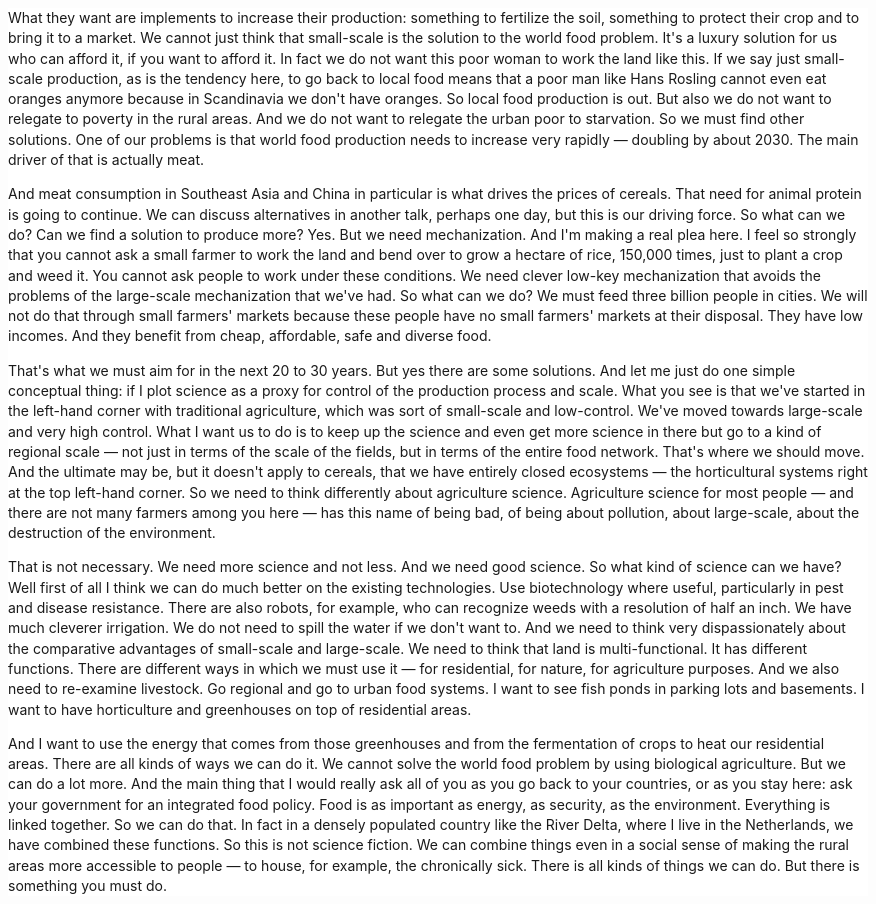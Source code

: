 What they want are implements to increase their production: something to fertilize the
soil, something to protect their crop and to bring it to a market. We cannot just think
that small-scale is the solution to the world food problem. It's a luxury solution for us
who can afford it, if you want to afford it. In fact we do not want this poor woman to
work the land like this. If we say just small-scale production, as is the tendency here,
to go back to local food means that a poor man like Hans Rosling cannot even eat oranges
anymore because in Scandinavia we don't have oranges. So local food production is out. But
also we do not want to relegate to poverty in the rural areas. And we do not want to
relegate the urban poor to starvation. So we must find other solutions. One of our problems
is that world food production needs to increase very rapidly — doubling by about 2030. The
main driver of that is actually meat.

And meat consumption in Southeast Asia and China in particular is what drives the prices
of cereals. That need for animal protein is going to continue. We can discuss alternatives
in another talk, perhaps one day, but this is our driving force. So what can we do? Can we
find a solution to produce more? Yes. But we need mechanization. And I'm making a real
plea here. I feel so strongly that you cannot ask a small farmer to work the land and bend
over to grow a hectare of rice, 150,000 times, just to plant a crop and weed it. You
cannot ask people to work under these conditions. We need clever low-key mechanization
that avoids the problems of the large-scale mechanization that we've had. So what can we
do? We must feed three billion people in cities. We will not do that through small
farmers' markets because these people have no small farmers' markets at their disposal.
They have low incomes. And they benefit from cheap, affordable, safe and diverse
food.

That's what we must aim for in the next 20 to 30 years. But yes there are some solutions.
And let me just do one simple conceptual thing: if I plot science as a proxy for control
of the production process and scale. What you see is that we've started in the left-hand
corner with traditional agriculture, which was sort of small-scale and low-control. We've
moved towards large-scale and very high control. What I want us to do is to keep up the
science and even get more science in there but go to a kind of regional scale — not just
in terms of the scale of the fields, but in terms of the entire food network. That's where
we should move. And the ultimate may be, but it doesn't apply to cereals, that we have
entirely closed ecosystems — the horticultural systems right at the top left-hand corner.
So we need to think differently about agriculture science. Agriculture science for most
people — and there are not many farmers among you here — has this name of being bad, of
being about pollution, about large-scale, about the destruction of the
environment.

That is not necessary. We need more science and not less. And we need good science. So what
kind of science can we have? Well first of all I think we can do much better on the
existing technologies. Use biotechnology where useful, particularly in pest and disease
resistance. There are also robots, for example, who can recognize weeds with a resolution
of half an inch. We have much cleverer irrigation. We do not need to spill the water if we
don't want to. And we need to think very dispassionately about the comparative advantages
of small-scale and large-scale. We need to think that land is multi-functional. It has
different functions. There are different ways in which we must use it — for residential,
for nature, for agriculture purposes. And we also need to re-examine livestock. Go
regional and go to urban food systems. I want to see fish ponds in parking lots and
basements. I want to have horticulture and greenhouses on top of residential
areas.

And I want to use the energy that comes from those greenhouses and from the fermentation
of crops to heat our residential areas. There are all kinds of ways we can do it. We
cannot solve the world food problem by using biological agriculture. But we can do a lot
more. And the main thing that I would really ask all of you as you go back to your
countries, or as you stay here: ask your government for an integrated food policy. Food is
as important as energy, as security, as the environment. Everything is linked together. So
we can do that. In fact in a densely populated country like the River Delta, where I live
in the Netherlands, we have combined these functions. So this is not science fiction. We
can combine things even in a social sense of making the rural areas more accessible to
people — to house, for example, the chronically sick. There is all kinds of things we can
do. But there is something you must do.
